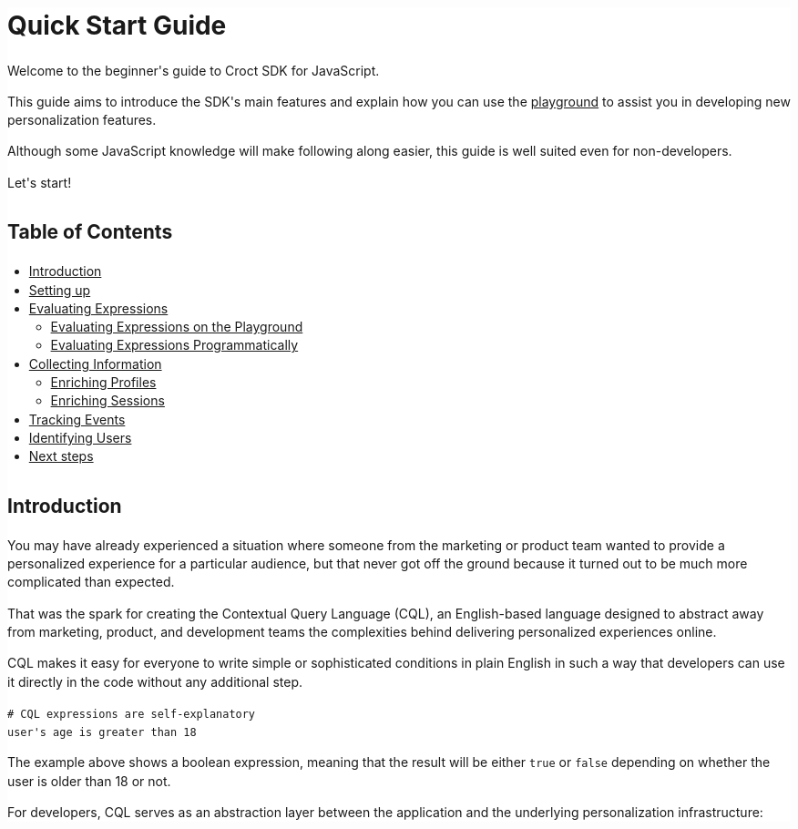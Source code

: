 # Quick Start Guide

Welcome to the beginner's guide to Croct SDK for JavaScript.

This guide aims to introduce the SDK's main features and explain how you can use the 
[playground](https://play.croct.com) to assist you in developing new personalization features.

Although some JavaScript knowledge will make following along easier, this guide is well suited even for non-developers.

Let's start!

## Table of Contents

- [Introduction](#introduction)
- [Setting up](#setting-up)
- [Evaluating Expressions](#evaluating-expressions)
  * [Evaluating Expressions on the Playground](#evaluating-expressions-on-the-playground)
  * [Evaluating Expressions Programmatically](#evaluating-expressions-programmatically)
- [Collecting Information](#collecting-information)
  * [Enriching Profiles](#enriching-profiles)
  * [Enriching Sessions](#enriching-sessions)
- [Tracking Events](#tracking-events)
- [Identifying Users](#identifying-users)
- [Next steps](#next-steps)

## Introduction

You may have already experienced a situation where someone from the marketing or product team wanted to provide a 
personalized experience for a particular audience, but that never got off the ground because it turned out to be 
much more complicated than expected.

That was the spark for creating the Contextual Query Language (CQL), an English-based language designed to abstract 
away from marketing, product, and development teams the complexities behind delivering personalized experiences online.

CQL makes it easy for everyone to write simple or sophisticated conditions in plain English in such a way that developers 
can use it directly in the code without any additional step.

```
# CQL expressions are self-explanatory
user's age is greater than 18
```

The example above shows a boolean expression, meaning that the result will be either `true` or `false` depending on 
whether the user is older than 18 or not.


For developers, CQL serves as an abstraction layer between the application and the underlying personalization infrastructure:
